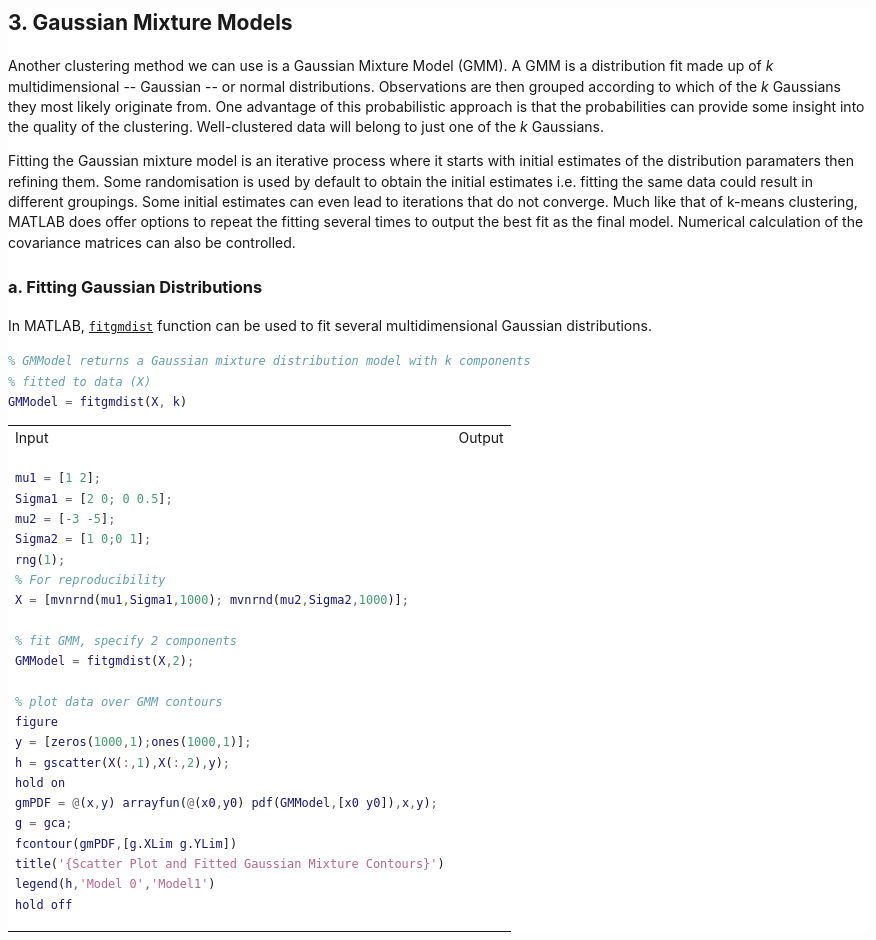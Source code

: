 ## 3. Gaussian Mixture Models

Another clustering method we can use is a Gaussian Mixture Model (GMM). A GMM is a distribution fit made up of *k* multidimensional -- Gaussian -- or normal distributions. Observations are then grouped according to which of the *k* Gaussians they most likely originate from. One advantage of this probabilistic approach is that the probabilities can provide some insight into the quality of the clustering. Well-clustered data will belong to just one of the *k* Gaussians. 

Fitting the Gaussian mixture model is an iterative process where it starts with initial estimates of the distribution paramaters then refining them. Some randomisation is used by default to obtain the initial estimates i.e. fitting the same data could result in different groupings. Some initial estimates can even lead to iterations that do not converge. Much like that of k-means clustering, MATLAB does offer options to repeat the fitting several times to output the best fit as the final model. Numerical calculation of the covariance matrices can also be controlled. 

### a. Fitting Gaussian Distributions

In MATLAB, [`fitgmdist`](https://au.mathworks.com/help/stats/fitgmdist.html) function can be used to fit several multidimensional Gaussian distributions.

```matlab
% GMModel returns a Gaussian mixture distribution model with k components
% fitted to data (X)
GMModel = fitgmdist(X, k)
```

<table>
<tr>
<td> Input </td> <td> Output </td>
</tr>
<tr>
<td> 

```matlab
mu1 = [1 2];
Sigma1 = [2 0; 0 0.5];
mu2 = [-3 -5];
Sigma2 = [1 0;0 1];
rng(1);
% For reproducibility
X = [mvnrnd(mu1,Sigma1,1000); mvnrnd(mu2,Sigma2,1000)];

% fit GMM, specify 2 components
GMModel = fitgmdist(X,2);

% plot data over GMM contours
figure
y = [zeros(1000,1);ones(1000,1)];
h = gscatter(X(:,1),X(:,2),y);
hold on
gmPDF = @(x,y) arrayfun(@(x0,y0) pdf(GMModel,[x0 y0]),x,y);
g = gca;
fcontour(gmPDF,[g.XLim g.YLim])
title('{Scatter Plot and Fitted Gaussian Mixture Contours}')
legend(h,'Model 0','Model1')
hold off
```
</td>